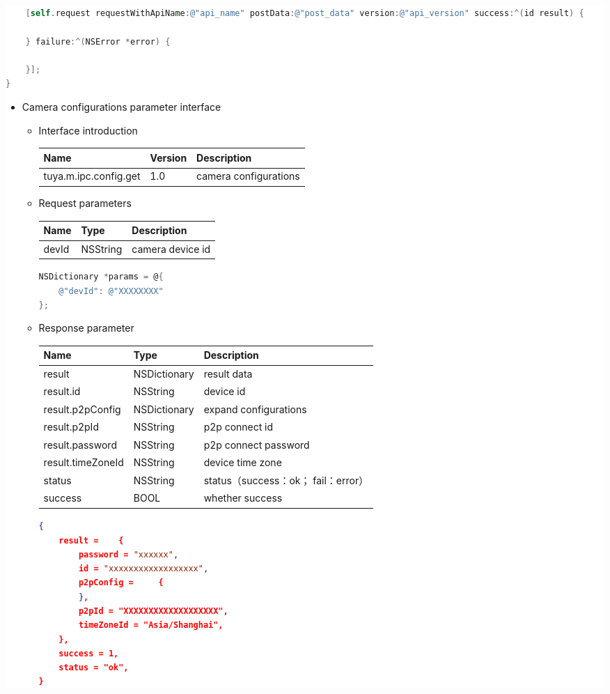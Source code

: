   ```objective-c
      [self.request requestWithApiName:@"api_name" postData:@"post_data" version:@"api_version" success:^(id result) {
          
      } failure:^(NSError *error) {
          
      }];	
  }
  ```

- Camera configurations parameter interface

  * Interface introduction

    | Name                  | Version | Description           |
    | --------------------- | ------- | --------------------- |
    | tuya.m.ipc.config.get | 1.0     | camera configurations |


  * Request parameters

    | Name  | Type     | Description      |
    | ----- | -------- | ---------------- |
    | devId | NSString | camera device id |

    ```objective-c
    NSDictionary *params = @{
    	@"devId": @"XXXXXXXX" 
    };
    ```

  * Response parameter

    | Name              | Type         | Description                         |
    | ----------------- | ------------ | ----------------------------------- |
    | result            | NSDictionary | result data                         |
    | result.id         | NSString     | device id                           |
    | result.p2pConfig  | NSDictionary | expand configurations               |
    | result.p2pId      | NSString     | p2p connect id                      |
    | result.password   | NSString     | p2p connect password                |
    | result.timeZoneId | NSString     | device time zone                    |
    | status            | NSString     | status（success：ok； fail：error） |
    | success           | BOOL         | whether success                     |

    ```json
    {
    	result = 	{
    		password = "xxxxxx",
    		id = "xxxxxxxxxxxxxxxxxx",
    		p2pConfig = 	{
    		},
    		p2pId = "XXXXXXXXXXXXXXXXXXX",
    		timeZoneId = "Asia/Shanghai",
    	},
    	success = 1,
    	status = "ok",
    }
    ```
